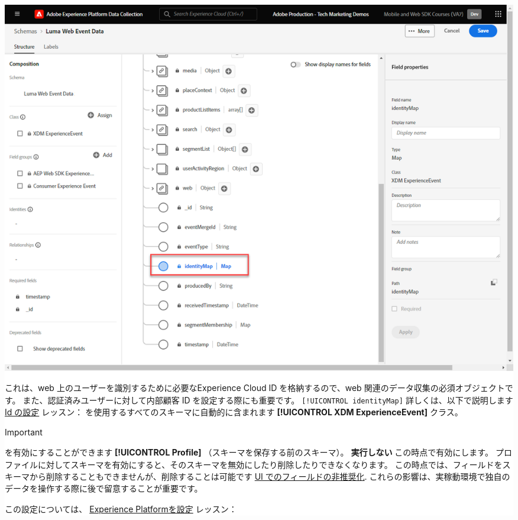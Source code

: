 ![Luma Web イベントデータ](assets/schema-identityMap.png)

これは、web 上のユーザーを識別するために必要なExperience Cloud ID を格納するので、web 関連のデータ収集の必須オブジェクトです。 また、認証済みユーザーに対して内部顧客 ID を設定する際にも重要です。 `[!UICONTROL identityMap]` 詳しくは、以下で説明します [Id の設定](configure-identities.md) レッスン： を使用するすべてのスキーマに自動的に含まれます **[!UICONTROL XDM ExperienceEvent]** クラス。


>[!IMPORTANT]
>
> を有効にすることができます **[!UICONTROL Profile]** （スキーマを保存する前のスキーマ）。 **実行しない** この時点で有効にします。 プロファイルに対してスキーマを有効にすると、そのスキーマを無効にしたり削除したりできなくなります。 この時点では、フィールドをスキーマから削除することもできませんが、削除することは可能です [UI でのフィールドの非推奨化](https://experienceleague.adobe.com/docs/experience-platform/xdm/tutorials/field-deprecation-ui.html?lang=en#deprecate). これらの影響は、実稼動環境で独自のデータを操作する際に後で留意することが重要です。
>
>
>この設定については、 [Experience Platformを設定](setup-experience-platform.md) レッスン：